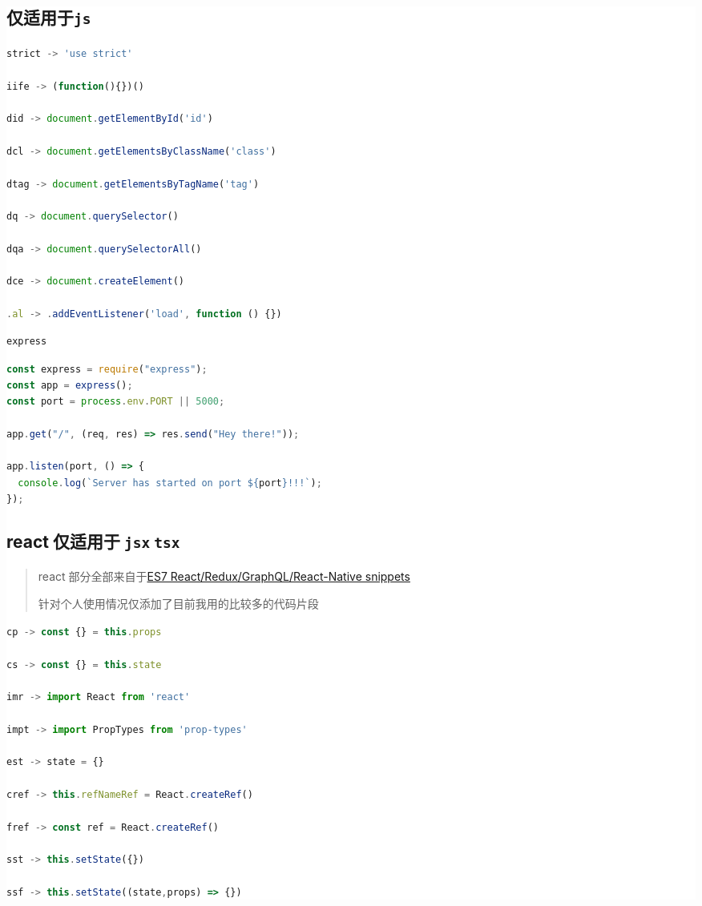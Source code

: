 

## 仅适用于`js`

```js
strict -> 'use strict'

iife -> (function(){})()

did -> document.getElementById('id')

dcl -> document.getElementsByClassName('class')

dtag -> document.getElementsByTagName('tag')

dq -> document.querySelector()

dqa -> document.querySelectorAll()

dce -> document.createElement()

.al -> .addEventListener('load', function () {})
```

`express`

```js
const express = require("express");
const app = express();
const port = process.env.PORT || 5000;

app.get("/", (req, res) => res.send("Hey there!"));

app.listen(port, () => {
  console.log(`Server has started on port ${port}!!!`);
});
```

## react 仅适用于 `jsx` `tsx`

> react 部分全部来自于[ES7 React/Redux/GraphQL/React-Native snippets](https://marketplace.visualstudio.com/items?itemName=dsznajder.es7-react-js-snippets)
>
> 针对个人使用情况仅添加了目前我用的比较多的代码片段

```js
cp -> const {} = this.props

cs -> const {} = this.state

imr -> import React from 'react'

impt -> import PropTypes from 'prop-types'

est -> state = {}

cref -> this.refNameRef = React.createRef()

fref -> const ref = React.createRef()

sst -> this.setState({})

ssf -> this.setState((state,props) => {})
```
